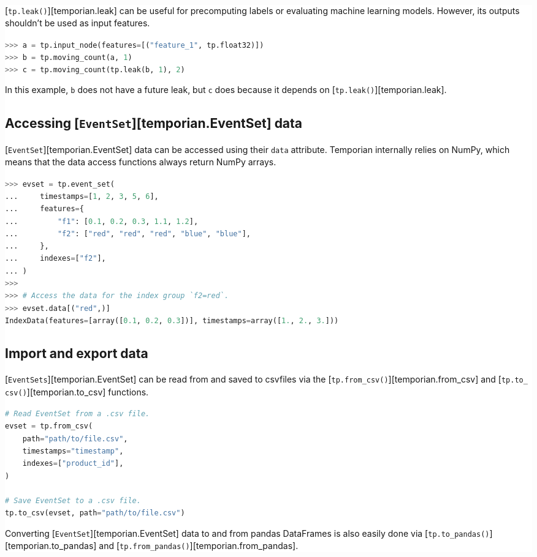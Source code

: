 [`tp.leak()`][temporian.leak] can be useful for precomputing labels or evaluating machine learning models. However, its outputs shouldn’t be used as input features.

```python
>>> a = tp.input_node(features=[("feature_1", tp.float32)])
>>> b = tp.moving_count(a, 1)
>>> c = tp.moving_count(tp.leak(b, 1), 2)

```

In this example, `b` does not have a future leak, but `c` does because it depends on [`tp.leak()`][temporian.leak].



## Accessing [`EventSet`][temporian.EventSet] data

[`EventSet`][temporian.EventSet] data can be accessed using their `data` attribute. Temporian internally relies on NumPy, which means that the data access functions always return NumPy arrays.

```python
>>> evset = tp.event_set(
... 	timestamps=[1, 2, 3, 5, 6],
... 	features={
...         "f1": [0.1, 0.2, 0.3, 1.1, 1.2],
...         "f2": ["red", "red", "red", "blue", "blue"],
... 	},
... 	indexes=["f2"],
... )
>>>
>>> # Access the data for the index group `f2=red`.
>>> evset.data[("red",)]
IndexData(features=[array([0.1, 0.2, 0.3])], timestamps=array([1., 2., 3.]))

```



## Import and export data

[`EventSets`][temporian.EventSet] can be read from and saved to csvfiles via the [`tp.from_csv()`][temporian.from_csv] and [`tp.to_csv()`][temporian.to_csv] functions.

```python
# Read EventSet from a .csv file.
evset = tp.from_csv(
    path="path/to/file.csv",
    timestamps="timestamp",
    indexes=["product_id"],
)

# Save EventSet to a .csv file.
tp.to_csv(evset, path="path/to/file.csv")
```

Converting [`EventSet`][temporian.EventSet] data to and from pandas DataFrames is also easily done via [`tp.to_pandas()`][temporian.to_pandas] and [`tp.from_pandas()`][temporian.from_pandas].
